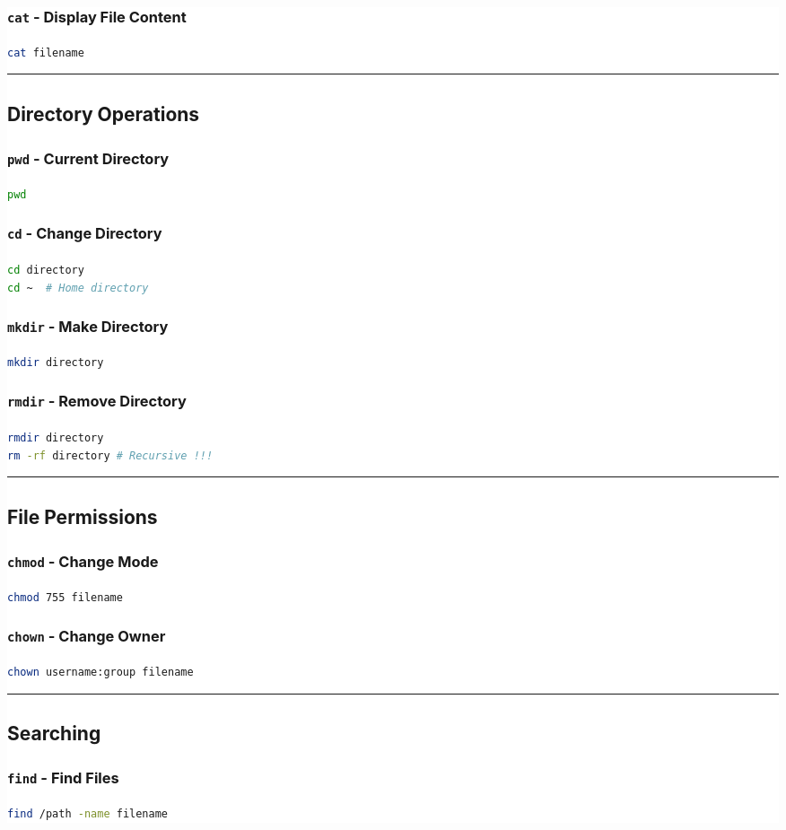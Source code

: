 ### `cat` - Display File Content
```bash
cat filename
```

---

## Directory Operations

### `pwd` - Current Directory
```bash
pwd
```

### `cd` - Change Directory
```bash
cd directory
cd ~  # Home directory
```

### `mkdir` - Make Directory
```bash
mkdir directory
```

### `rmdir` - Remove Directory
```bash
rmdir directory
rm -rf directory # Recursive !!!
```

---

## File Permissions

### `chmod` - Change Mode
```bash
chmod 755 filename
```

### `chown` - Change Owner
```bash
chown username:group filename
```

---

## Searching

### `find` - Find Files
```bash
find /path -name filename
```
